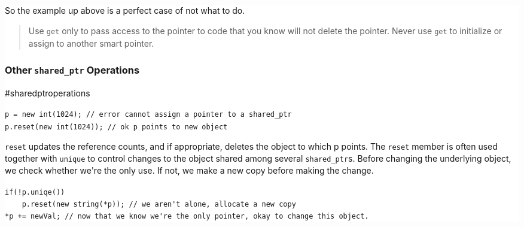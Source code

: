 So the example up above is a perfect case of not what to do. 

> Use `get` only to pass access to the pointer to code that you know will not delete the pointer. Never use `get` to initialize or assign to another smart pointer. 

### Other `shared_ptr` Operations
#sharedptroperations
```
p = new int(1024); // error cannot assign a pointer to a shared_ptr
p.reset(new int(1024)); // ok p points to new object
```

`reset` updates the reference counts, and if appropriate, deletes the object to which p points. 
The `reset` member is often used together with `unique` to control changes to the object shared among several `shared_ptr`s. 
Before changing the underlying object, we check whether we're the only use. 
If not, we make a new copy before making the change. 
```
if(!p.uniqe())
	p.reset(new string(*p)); // we aren't alone, allocate a new copy
*p += newVal; // now that we know we're the only pointer, okay to change this object. 
```
